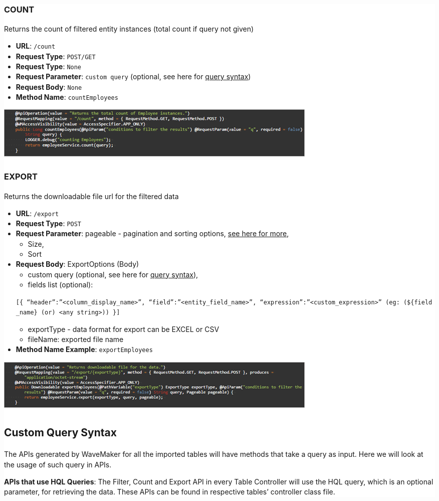 ### COUNT
Returns the count of filtered entity instances (total count if query not given) 

- **URL**: `/count` 
- **Request Type**: `POST/GET` 
- **Request Type**: `None` 
- **Request Parameter**: `custom query` (optional, see here for [query syntax](#custom-query-syntax)) 
- **Request Body**: `None` 
- **Method Name**: `countEmployees` 

[![](/learn/assets/db_apis_count.png)](/learn/assets/db_apis_count.png)  

### EXPORT
Returns the downloadable file url for the filtered data 

- **URL**: `/export` 
- **Request Type**: `POST` 
- **Request Parameter**: pageable - pagination and sorting options, [see here for more](http://docs.spring.io/spring-data/commons/docs/current/api/org/springframework/data/domain/Pageable.html),
    - Size,
    - Sort    
- **Request Body**: ExportOptions (Body)
    - custom query (optional, see here for [query syntax](#custom-query-syntax)),
    - fields list (optional): 
    ```
    [{ “header”:”<column_display_name>”, “field”:”<entity_field_name>”, “expression”:”<custom_expression>” (eg: (${field_name} (or) <any string>)) }]
    ```
    - exportType - data format for export can be EXCEL or CSV
    - fileName: exported file name  
- **Method Name Example**: `exportEmployees` 

[![](/learn/assets/db_apis_export.png)](/learn/assets/db_apis_export.png)

## Custom Query Syntax

The APIs generated by WaveMaker for all the imported tables will have methods that take a query as input. Here we will look at the usage of such query in APIs.

**APIs that use HQL Queries**: The Filter, Count and Export API in every Table Controller will use the HQL query, which is an optional parameter, for retrieving the data. These APIs can be found in respective tables’ controller class file.
